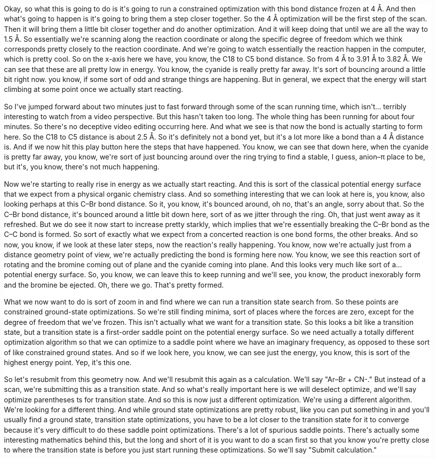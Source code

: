 Okay, so what this is going to do is it's going to run a constrained optimization with this bond distance frozen at 4 Å. And then what's going to happen is it's going to bring them a step closer together. So the 4 Å optimization will be the first step of the scan. Then it will bring them a little bit closer together and do another optimization. And it will keep doing that until we are all the way to 1.5 Å. So essentially we're scanning along the reaction coordinate or along the specific degree of freedom which we think corresponds pretty closely to the reaction coordinate. And we're going to watch essentially the reaction happen in the computer, which is pretty cool. So on the x-axis here we have, you know, the C18 to C5 bond distance. So from 4 Å to 3.91 Å to 3.82 Å. We can see that these are all pretty low in energy. You know, the cyanide is really pretty far away. It's sort of bouncing around a little bit right now. you know, if some sort of odd and strange things are happening. But in general, we expect that the energy will start climbing at some point once we actually start reacting.

So I've jumped forward about two minutes just to fast forward through some of the scan running time, which isn't... terribly interesting to watch from a video perspective. But this hasn't taken too long. The whole thing has been running for about four minutes. So there's no deceptive video editing occurring here. And what we see is that now the bond is actually starting to form here. So the C18 to C5 distance is about 2.5 Å. So it's definitely not a bond yet, but it's a lot more like a bond than a 4 Å distance is. And if we now hit this play button here the steps that have happened. You know, we can see that down here, when the cyanide is pretty far away, you know, we're sort of just bouncing around over the ring trying to find a stable, I guess, anion–π place to be, but it's, you know, there's not much happening.

Now we're starting to really rise in energy as we actually start reacting. And this is sort of the classical potential energy surface that we expect from a physical organic chemistry class. And so something interesting that we can look at here is, you know, also looking perhaps at this C–Br bond distance. So it, you know, it's bounced around, oh no, that's an angle, sorry about that. So the C–Br bond distance, it's bounced around a little bit down here, sort of as we jitter through the ring. Oh, that just went away as it refreshed. But we do see it now start to increase pretty starkly, which implies that we're essentially breaking the C–Br bond as the C–C bond is formed. So sort of exactly what we expect from a concerted reaction is one bond forms, the other breaks. And so now, you know, if we look at these later steps, now the reaction's really happening. You know, now we're actually just from a distance geometry point of view, we're actually predicting the bond is forming here now. You know, we see this reaction sort of rotating and the bromine coming out of plane and the cyanide coming into plane. And this looks very much like sort of a... potential energy surface. So, you know, we can leave this to keep running and we'll see, you know, the product inexorably form and the bromine be ejected. Oh, there we go. That's pretty formed.

What we now want to do is sort of zoom in and find where we can run a transition state search from. So these points are constrained ground-state optimizations. So we're still finding minima, sort of places where the forces are zero, except for the degree of freedom that we've frozen. This isn't actually what we want for a transition state. So this looks a bit like a transition state, but a transition state is a first-order saddle point on the potential energy surface. So we need actually a totally different optimization algorithm so that we can optimize to a saddle point where we have an imaginary frequency, as opposed to these sort of like constrained ground states. And so if we look here, you know, we can see just the energy, you know, this is sort of the highest energy point. Yep, it's this one.

So let's resubmit from this geometry now. And we'll resubmit this again as a calculation. We'll say "Ar–Br + CN-." But instead of a scan, we're submitting this as a transition state. And so what's really important here is we will deselect optimize, and we'll say optimize parentheses ts for transition state. And so this is now just a different optimization. We're using a different algorithm. We're looking for a different thing. And while ground state optimizations are pretty robust, like you can put something in and you'll usually find a ground state, transition state optimizations, you have to be a lot closer to the transition state for it to converge because it's very difficult to do these saddle point optimizations. There's a lot of spurious saddle points. There's actually some interesting mathematics behind this, but the long and short of it is you want to do a scan first so that you know you're pretty close to where the transition state is before you just start running these optimizations. So we'll say "Submit calculation."
